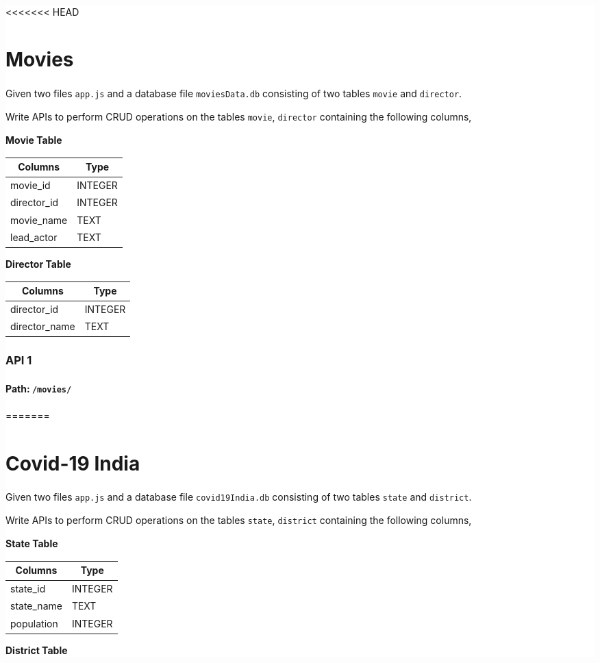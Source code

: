 <<<<<<< HEAD
# Movies

Given two files `app.js` and a database file `moviesData.db` consisting of two tables `movie` and `director`.

Write APIs to perform CRUD operations on the tables `movie`, `director` containing the following columns,

**Movie Table**

| Columns     | Type    |
| ----------- | ------- |
| movie_id    | INTEGER |
| director_id | INTEGER |
| movie_name  | TEXT    |
| lead_actor  | TEXT    |

**Director Table**

| Columns       | Type    |
| ------------- | ------- |
| director_id   | INTEGER |
| director_name | TEXT    |

### API 1

#### Path: `/movies/`
=======
# Covid-19 India

Given two files `app.js` and a database file `covid19India.db` consisting of two tables `state` and `district`.

Write APIs to perform CRUD operations on the tables `state`, `district` containing the following columns,

**State Table**

| Columns    | Type    |
| ---------- | ------- |
| state_id   | INTEGER |
| state_name | TEXT    |
| population | INTEGER |

**District Table**
